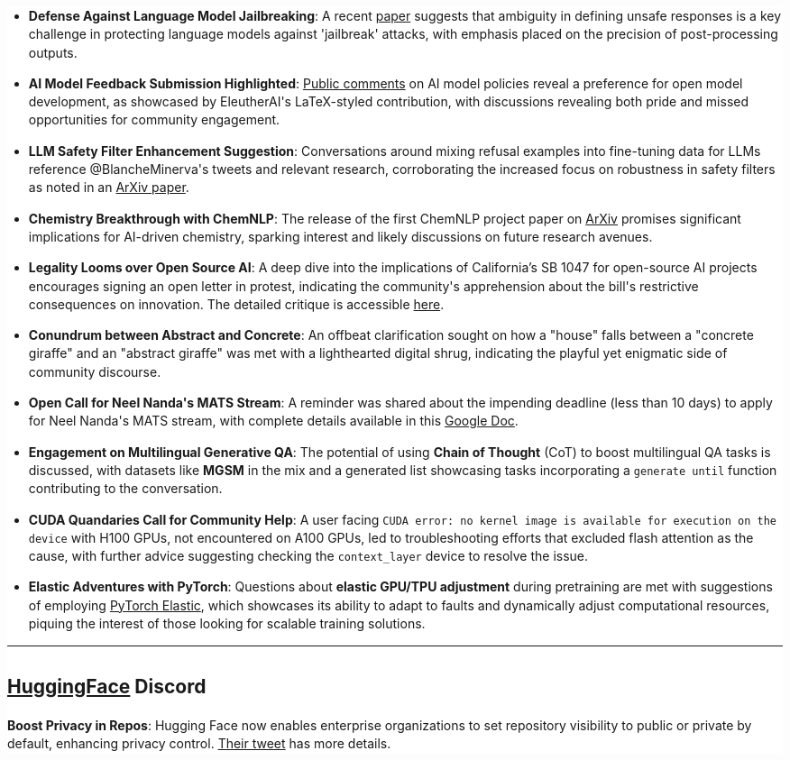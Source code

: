 - **Defense Against Language Model Jailbreaking**: A recent [paper](https://arxiv.org/abs/2403.14725) suggests that ambiguity in defining unsafe responses is a key challenge in protecting language models against 'jailbreak' attacks, with emphasis placed on the precision of post-processing outputs.

- **AI Model Feedback Submission Highlighted**: [Public comments](https://www.regulations.gov/document/NTIA-2023-0009-0001/comment) on AI model policies reveal a preference for open model development, as showcased by EleutherAI's LaTeX-styled contribution, with discussions revealing both pride and missed opportunities for community engagement.

- **LLM Safety Filter Enhancement Suggestion**: Conversations around mixing refusal examples into fine-tuning data for LLMs reference @BlancheMinerva's tweets and relevant research, corroborating the increased focus on robustness in safety filters as noted in an [ArXiv paper](https://arxiv.org/pdf/2402.18540.pdf).

- **Chemistry Breakthrough with ChemNLP**: The release of the first ChemNLP project paper on [ArXiv](https://arxiv.org/abs/2404.01475) promises significant implications for AI-driven chemistry, sparking interest and likely discussions on future research avenues.

- **Legality Looms over Open Source AI**: A deep dive into the implications of California’s SB 1047 for open-source AI projects encourages signing an open letter in protest, indicating the community's apprehension about the bill's restrictive consequences on innovation. The detailed critique is accessible [here](https://www.context.fund/policy/sb_1047_analysis.html).

- **Conundrum between Abstract and Concrete**: An offbeat clarification sought on how a "house" falls between a "concrete giraffe" and an "abstract giraffe" was met with a lighthearted digital shrug, indicating the playful yet enigmatic side of community discourse.

- **Open Call for Neel Nanda's MATS Stream**: A reminder was shared about the impending deadline (less than 10 days) to apply for Neel Nanda's MATS stream, with complete details available in this [Google Doc](https://docs.google.com/document/d/1p-ggQV3vVWIQuCccXEl1fD0thJOgXimlbBpGk6FI32I/edit#heading=h.y0ohi6l5z9qn).

- **Engagement on Multilingual Generative QA**: The potential of using **Chain of Thought** (CoT) to boost multilingual QA tasks is discussed, with datasets like **MGSM** in the mix and a generated list showcasing tasks incorporating a `generate until` function contributing to the conversation.

- **CUDA Quandaries Call for Community Help**: A user facing `CUDA error: no kernel image is available for execution on the device` with H100 GPUs, not encountered on A100 GPUs, led to troubleshooting efforts that excluded flash attention as the cause, with further advice suggesting checking the `context_layer` device to resolve the issue.

- **Elastic Adventures with PyTorch**: Questions about **elastic GPU/TPU adjustment** during pretraining are met with suggestions of employing [PyTorch Elastic](https://pytorch.org/docs/stable/elastic/quickstart.html), which showcases its ability to adapt to faults and dynamically adjust computational resources, piquing the interest of those looking for scalable training solutions.



---



## [HuggingFace](https://discord.com/channels/879548962464493619) Discord

**Boost Privacy in Repos**: Hugging Face now enables enterprise organizations to set repository visibility to public or private by default, enhancing privacy control. [Their tweet](https://twitter.com/julien_c/status/1772688542289822073) has more details.
